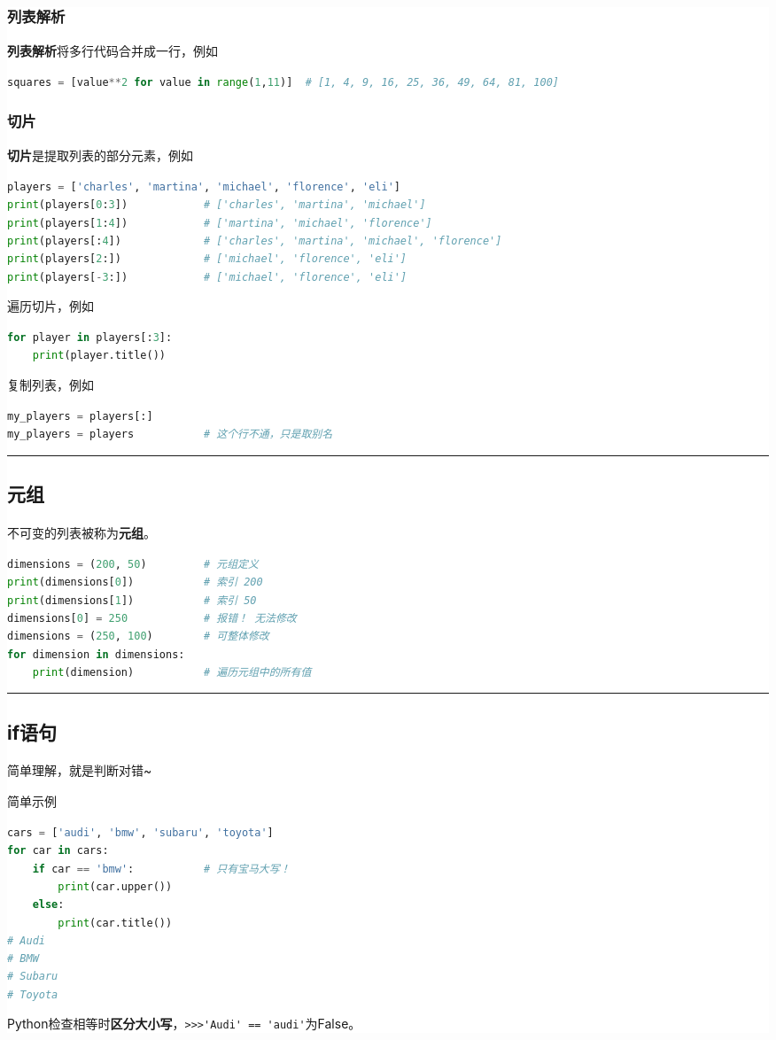 ### 列表解析
**列表解析**将多行代码合并成一行，例如
```Python
squares = [value**2 for value in range(1,11)]  # [1, 4, 9, 16, 25, 36, 49, 64, 81, 100]
```

### 切片
**切片**是提取列表的部分元素，例如
```Python
players = ['charles', 'martina', 'michael', 'florence', 'eli']
print(players[0:3])            # ['charles', 'martina', 'michael']
print(players[1:4])            # ['martina', 'michael', 'florence']
print(players[:4])             # ['charles', 'martina', 'michael', 'florence']
print(players[2:])             # ['michael', 'florence', 'eli']
print(players[-3:])            # ['michael', 'florence', 'eli']
```
遍历切片，例如
```Python
for player in players[:3]:
	print(player.title())
```
复制列表，例如
```Python
my_players = players[:]
my_players = players           # 这个行不通，只是取别名
```

---
## 元组
不可变的列表被称为**元组**。
```Python
dimensions = (200, 50)         # 元组定义
print(dimensions[0])           # 索引 200
print(dimensions[1])           # 索引 50
dimensions[0] = 250            # 报错！ 无法修改
dimensions = (250, 100)        # 可整体修改
for dimension in dimensions:
	print(dimension)           # 遍历元组中的所有值
```

---

## if语句
简单理解，就是判断对错~

简单示例
```Python
cars = ['audi', 'bmw', 'subaru', 'toyota']
for car in cars:
	if car == 'bmw':           # 只有宝马大写！
		print(car.upper())
	else:
		print(car.title())
# Audi
# BMW
# Subaru
# Toyota
```
Python检查相等时**区分大小写**，`>>>'Audi' == 'audi'`为False。
